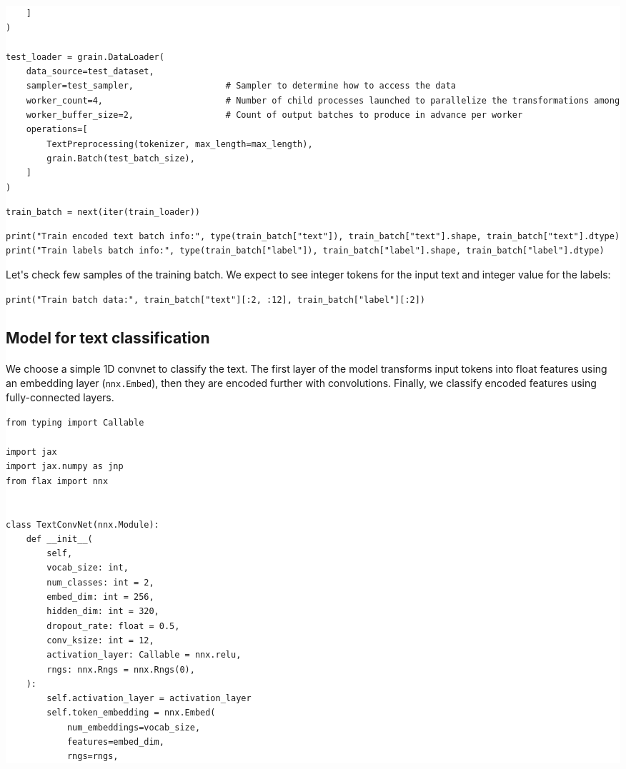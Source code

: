 ```{code-cell} ipython3
    ]
)

test_loader = grain.DataLoader(
    data_source=test_dataset,
    sampler=test_sampler,                  # Sampler to determine how to access the data
    worker_count=4,                        # Number of child processes launched to parallelize the transformations among
    worker_buffer_size=2,                  # Count of output batches to produce in advance per worker
    operations=[
        TextPreprocessing(tokenizer, max_length=max_length),
        grain.Batch(test_batch_size),
    ]
)
```

```{code-cell} ipython3
train_batch = next(iter(train_loader))
```

```{code-cell} ipython3
print("Train encoded text batch info:", type(train_batch["text"]), train_batch["text"].shape, train_batch["text"].dtype)
print("Train labels batch info:", type(train_batch["label"]), train_batch["label"].shape, train_batch["label"].dtype)
```

Let's check few samples of the training batch. We expect to see integer tokens for the input text and integer value for the labels:

```{code-cell} ipython3
print("Train batch data:", train_batch["text"][:2, :12], train_batch["label"][:2])
```

## Model for text classification

We choose a simple 1D convnet to classify the text. The first layer of the model transforms input tokens into float features using an embedding layer (`nnx.Embed`), then they are encoded further with convolutions. Finally, we classify encoded features using fully-connected layers.

```{code-cell} ipython3
from typing import Callable

import jax
import jax.numpy as jnp
from flax import nnx


class TextConvNet(nnx.Module):
    def __init__(
        self,
        vocab_size: int,
        num_classes: int = 2,
        embed_dim: int = 256,
        hidden_dim: int = 320,
        dropout_rate: float = 0.5,
        conv_ksize: int = 12,
        activation_layer: Callable = nnx.relu,
        rngs: nnx.Rngs = nnx.Rngs(0),
    ):
        self.activation_layer = activation_layer
        self.token_embedding = nnx.Embed(
            num_embeddings=vocab_size,
            features=embed_dim,
            rngs=rngs,
```